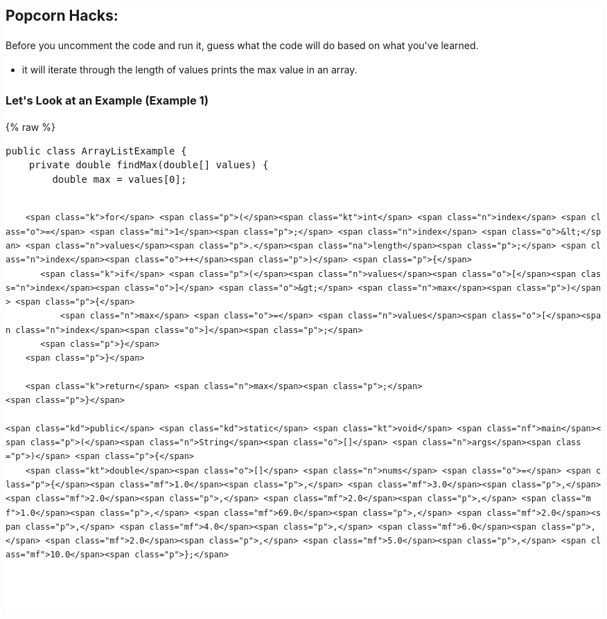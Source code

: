 </div>
</div>
</div>
<div class="cell border-box-sizing text_cell rendered"><div class="inner_cell">
<div class="text_cell_render border-box-sizing rendered_html">
<h2 id="Popcorn-Hacks:">Popcorn Hacks:<a class="anchor-link" href="#Popcorn-Hacks:"> </a></h2><p>Before you uncomment the code and run it, guess what the code will do based on what you've learned.</p>
<ul>
<li>it will iterate through the length of values prints the max value in an array.</li>
</ul>

</div>
</div>
</div>
<div class="cell border-box-sizing text_cell rendered"><div class="inner_cell">
<div class="text_cell_render border-box-sizing rendered_html">
<h3 id="Let's-Look-at-an-Example-(Example-1)">Let's Look at an Example (Example 1)<a class="anchor-link" href="#Let's-Look-at-an-Example-(Example-1)"> </a></h3>
</div>
</div>
</div>
    {% raw %}
    
<div class="cell border-box-sizing code_cell rendered">
<div class="input">

<div class="inner_cell">
    <div class="input_area">
<div class=" highlight hl-java"><pre><span></span><span class="kd">public</span> <span class="kd">class</span> <span class="nc">ArrayListExample</span> <span class="p">{</span>
    <span class="kd">private</span> <span class="kt">double</span> <span class="nf">findMax</span><span class="p">(</span><span class="kt">double</span><span class="o">[]</span> <span class="n">values</span><span class="p">)</span> <span class="p">{</span>
        <span class="kt">double</span> <span class="n">max</span> <span class="o">=</span> <span class="n">values</span><span class="o">[</span><span class="mi">0</span><span class="o">]</span><span class="p">;</span>
    
        <span class="k">for</span> <span class="p">(</span><span class="kt">int</span> <span class="n">index</span> <span class="o">=</span> <span class="mi">1</span><span class="p">;</span> <span class="n">index</span> <span class="o">&lt;</span> <span class="n">values</span><span class="p">.</span><span class="na">length</span><span class="p">;</span> <span class="n">index</span><span class="o">++</span><span class="p">)</span> <span class="p">{</span>
           <span class="k">if</span> <span class="p">(</span><span class="n">values</span><span class="o">[</span><span class="n">index</span><span class="o">]</span> <span class="o">&gt;</span> <span class="n">max</span><span class="p">)</span> <span class="p">{</span>
               <span class="n">max</span> <span class="o">=</span> <span class="n">values</span><span class="o">[</span><span class="n">index</span><span class="o">]</span><span class="p">;</span>
           <span class="p">}</span>
        <span class="p">}</span>
    
        <span class="k">return</span> <span class="n">max</span><span class="p">;</span>
    <span class="p">}</span>
    
    <span class="kd">public</span> <span class="kd">static</span> <span class="kt">void</span> <span class="nf">main</span><span class="p">(</span><span class="n">String</span><span class="o">[]</span> <span class="n">args</span><span class="p">)</span> <span class="p">{</span>
        <span class="kt">double</span><span class="o">[]</span> <span class="n">nums</span> <span class="o">=</span> <span class="p">{</span><span class="mf">1.0</span><span class="p">,</span> <span class="mf">3.0</span><span class="p">,</span> <span class="mf">2.0</span><span class="p">,</span> <span class="mf">2.0</span><span class="p">,</span> <span class="mf">1.0</span><span class="p">,</span> <span class="mf">69.0</span><span class="p">,</span> <span class="mf">2.0</span><span class="p">,</span> <span class="mf">4.0</span><span class="p">,</span> <span class="mf">6.0</span><span class="p">,</span> <span class="mf">2.0</span><span class="p">,</span> <span class="mf">5.0</span><span class="p">,</span> <span class="mf">10.0</span><span class="p">};</span>